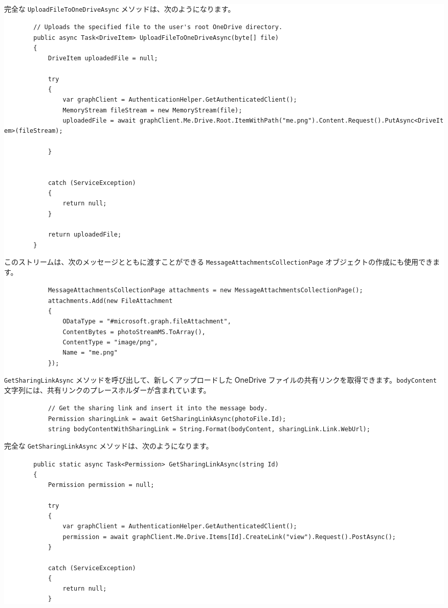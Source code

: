 完全な `UploadFileToOneDriveAsync` メソッドは、次のようになります。

```
        // Uploads the specified file to the user's root OneDrive directory.
        public async Task<DriveItem> UploadFileToOneDriveAsync(byte[] file)
        {
            DriveItem uploadedFile = null;

            try
            {
                var graphClient = AuthenticationHelper.GetAuthenticatedClient();
                MemoryStream fileStream = new MemoryStream(file);
                uploadedFile = await graphClient.Me.Drive.Root.ItemWithPath("me.png").Content.Request().PutAsync<DriveItem>(fileStream);

            }


            catch (ServiceException)
            {
                return null;
            }

            return uploadedFile;
        }
```

このストリームは、次のメッセージとともに渡すことができる `MessageAttachmentsCollectionPage` オブジェクトの作成にも使用できます。

```
            MessageAttachmentsCollectionPage attachments = new MessageAttachmentsCollectionPage();
            attachments.Add(new FileAttachment
            {
                ODataType = "#microsoft.graph.fileAttachment",
                ContentBytes = photoStreamMS.ToArray(),
                ContentType = "image/png",
                Name = "me.png"
            });
```

`GetSharingLinkAsync` メソッドを呼び出して、新しくアップロードした OneDrive ファイルの共有リンクを取得できます。`bodyContent` 文字列には、共有リンクのプレースホルダーが含まれています。

```
            // Get the sharing link and insert it into the message body.
            Permission sharingLink = await GetSharingLinkAsync(photoFile.Id);
            string bodyContentWithSharingLink = String.Format(bodyContent, sharingLink.Link.WebUrl);
```

完全な `GetSharingLinkAsync` メソッドは、次のようになります。

```
        public static async Task<Permission> GetSharingLinkAsync(string Id)
        {
            Permission permission = null;

            try
            {
                var graphClient = AuthenticationHelper.GetAuthenticatedClient();
                permission = await graphClient.Me.Drive.Items[Id].CreateLink("view").Request().PostAsync();
            }

            catch (ServiceException)
            {
                return null;
            }
```
